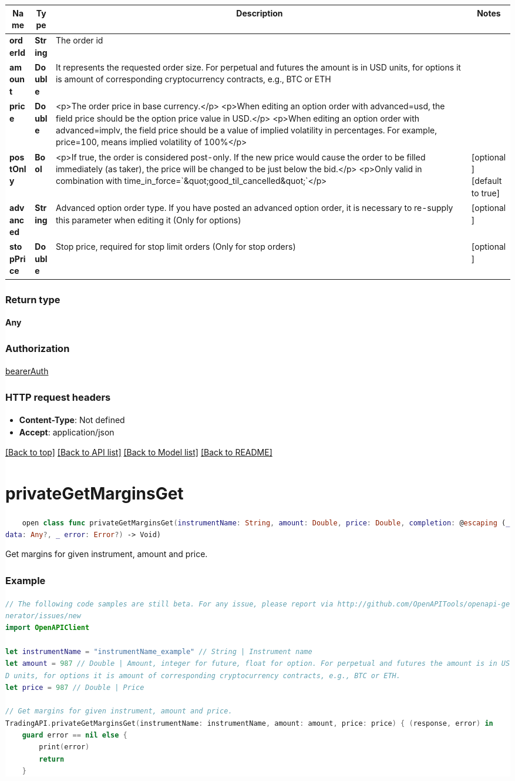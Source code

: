 Name | Type | Description  | Notes
------------- | ------------- | ------------- | -------------
 **orderId** | **String** | The order id | 
 **amount** | **Double** | It represents the requested order size. For perpetual and futures the amount is in USD units, for options it is amount of corresponding cryptocurrency contracts, e.g., BTC or ETH | 
 **price** | **Double** | &lt;p&gt;The order price in base currency.&lt;/p&gt; &lt;p&gt;When editing an option order with advanced&#x3D;usd, the field price should be the option price value in USD.&lt;/p&gt; &lt;p&gt;When editing an option order with advanced&#x3D;implv, the field price should be a value of implied volatility in percentages. For example,  price&#x3D;100, means implied volatility of 100%&lt;/p&gt; | 
 **postOnly** | **Bool** | &lt;p&gt;If true, the order is considered post-only. If the new price would cause the order to be filled immediately (as taker), the price will be changed to be just below the bid.&lt;/p&gt; &lt;p&gt;Only valid in combination with time_in_force&#x3D;&#x60;\&quot;good_til_cancelled\&quot;&#x60;&lt;/p&gt; | [optional] [default to true]
 **advanced** | **String** | Advanced option order type. If you have posted an advanced option order, it is necessary to re-supply this parameter when editing it (Only for options) | [optional] 
 **stopPrice** | **Double** | Stop price, required for stop limit orders (Only for stop orders) | [optional] 

### Return type

**Any**

### Authorization

[bearerAuth](../README.md#bearerAuth)

### HTTP request headers

 - **Content-Type**: Not defined
 - **Accept**: application/json

[[Back to top]](#) [[Back to API list]](../README.md#documentation-for-api-endpoints) [[Back to Model list]](../README.md#documentation-for-models) [[Back to README]](../README.md)

# **privateGetMarginsGet**
```swift
    open class func privateGetMarginsGet(instrumentName: String, amount: Double, price: Double, completion: @escaping (_ data: Any?, _ error: Error?) -> Void)
```

Get margins for given instrument, amount and price.

### Example 
```swift
// The following code samples are still beta. For any issue, please report via http://github.com/OpenAPITools/openapi-generator/issues/new
import OpenAPIClient

let instrumentName = "instrumentName_example" // String | Instrument name
let amount = 987 // Double | Amount, integer for future, float for option. For perpetual and futures the amount is in USD units, for options it is amount of corresponding cryptocurrency contracts, e.g., BTC or ETH.
let price = 987 // Double | Price

// Get margins for given instrument, amount and price.
TradingAPI.privateGetMarginsGet(instrumentName: instrumentName, amount: amount, price: price) { (response, error) in
    guard error == nil else {
        print(error)
        return
    }

```